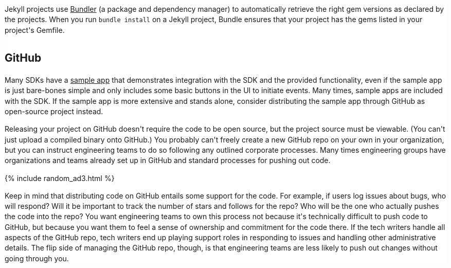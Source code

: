 Jekyll projects use [Bundler](https://bundler.io/) (a package and dependency manager) to automatically retrieve the right gem versions as declared by the projects. When you run `bundle install` on a Jekyll project, Bundle ensures that your project has the gems listed in your project's Gemfile.

## GitHub

Many SDKs have a [sample app](https://idratherbewriting.com/learnapidoc/docapis_sample_apps.html) that demonstrates integration with the SDK and the provided functionality, even if the sample app is just bare-bones simple and only includes some basic buttons in the UI to initiate events. Many times, sample apps are included with the SDK. If the sample app is more extensive and stands alone, consider distributing the sample app through GitHub as open-source project instead.

Releasing your project on GitHub doesn't require the code to be open source, but the project source must be viewable. (You can't just upload a compiled binary onto GitHub.) You probably can't freely create a new GitHub repo on your own in your organization, but you can instruct engineering teams to do so following any outlined corporate processes. Many times engineering groups have organizations and teams already set up in GitHub and standard processes for pushing out code.

{% include random_ad3.html %}

Keep in mind that distributing code on GitHub entails some support for the code. For example, if users log issues about bugs, who will respond? Will it be important to track the number of stars and follows for the repo? Who will be the one who actually pushes the code into the repo? You want engineering teams to own this process not because it's technically difficult to push code to GitHub, but because you want them to feel a sense of ownership and commitment for the code there. If the tech writers handle all aspects of the GitHub repo, tech writers end up playing support roles in responding to issues and handling other administrative details. The flip side of managing the GitHub repo, though, is that engineering teams are less likely to push out changes without going through you.
